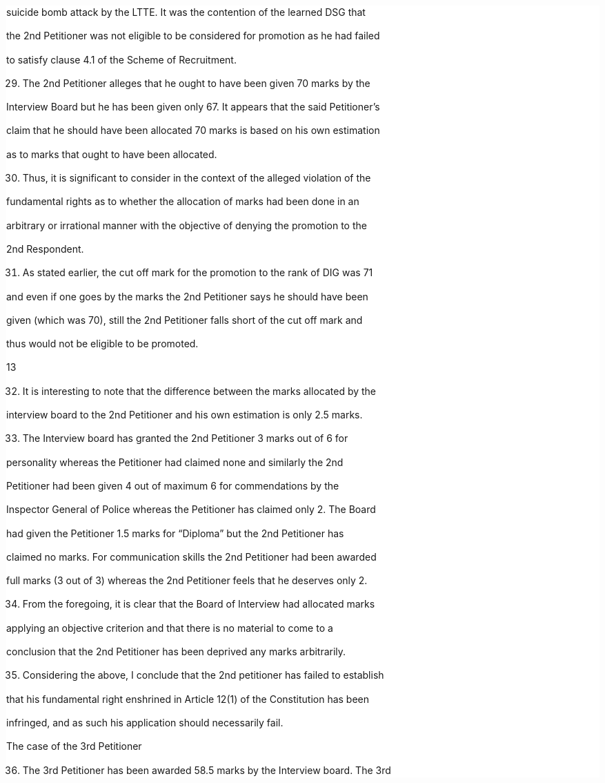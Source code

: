 suicide bomb attack by the LTTE. It was the contention of the learned DSG that

the 2nd Petitioner was not eligible to be considered for promotion as he had failed

to satisfy clause 4.1 of the Scheme of Recruitment.

29. The 2nd Petitioner alleges that he ought to have been given 70 marks by the

Interview Board but he has been given only 67. It appears that the said Petitioner’s

claim that he should have been allocated 70 marks is based on his own estimation

as to marks that ought to have been allocated.

30. Thus, it is significant to consider in the context of the alleged violation of the

fundamental rights as to whether the allocation of marks had been done in an

arbitrary or irrational manner with the objective of denying the promotion to the

2nd Respondent.

31. As stated earlier, the cut off mark for the promotion to the rank of DIG was 71

and even if one goes by the marks the 2nd Petitioner says he should have been

given (which was 70), still the 2nd Petitioner falls short of the cut off mark and

thus would not be eligible to be promoted.

13

32. It is interesting to note that the difference between the marks allocated by the

interview board to the 2nd Petitioner and his own estimation is only 2.5 marks.

33. The Interview board has granted the 2nd Petitioner 3 marks out of 6 for

personality whereas the Petitioner had claimed none and similarly the 2nd

Petitioner had been given 4 out of maximum 6 for commendations by the

Inspector General of Police whereas the Petitioner has claimed only 2. The Board

had given the Petitioner 1.5 marks for “Diploma” but the 2nd Petitioner has

claimed no marks. For communication skills the 2nd Petitioner had been awarded

full marks (3 out of 3) whereas the 2nd Petitioner feels that he deserves only 2.

34. From the foregoing, it is clear that the Board of Interview had allocated marks

applying an objective criterion and that there is no material to come to a

conclusion that the 2nd Petitioner has been deprived any marks arbitrarily.

35. Considering the above, I conclude that the 2nd petitioner has failed to establish

that his fundamental right enshrined in Article 12(1) of the Constitution has been

infringed, and as such his application should necessarily fail.

The case of the 3rd Petitioner

36. The 3rd Petitioner has been awarded 58.5 marks by the Interview board. The 3rd
